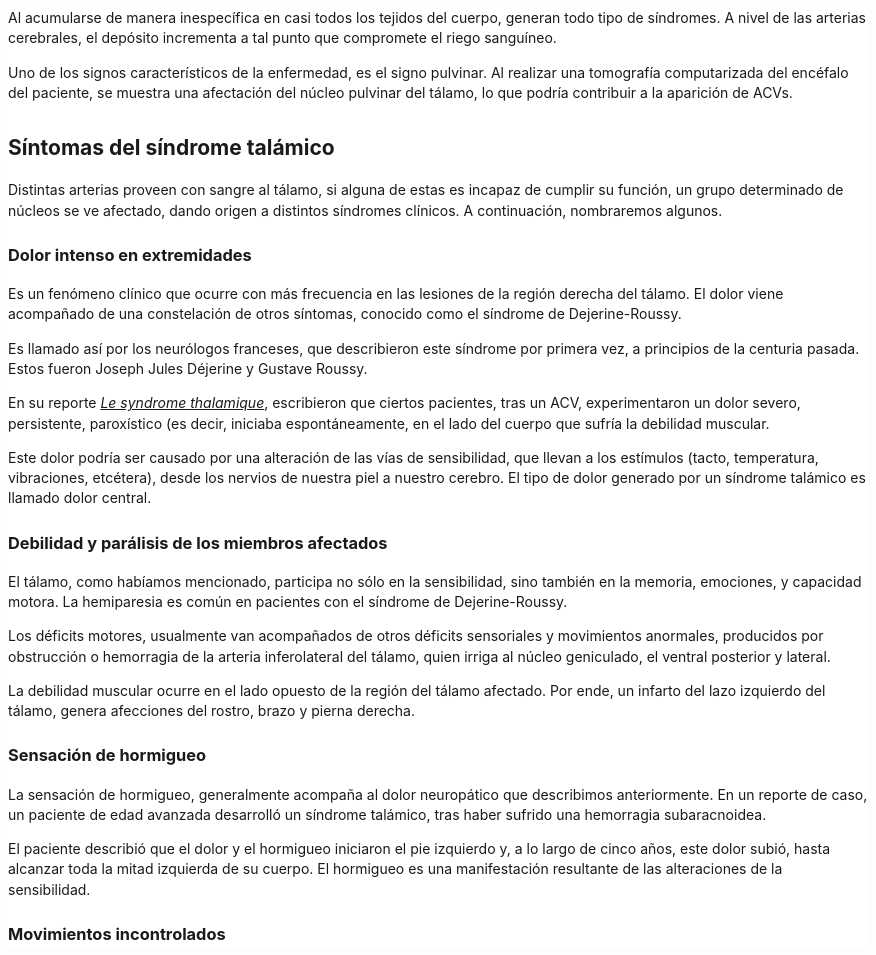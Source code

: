 Al acumularse de manera inespecífica en casi todos los tejidos del cuerpo, generan todo tipo de síndromes. A nivel de las arterias cerebrales, el depósito incrementa a tal punto que compromete el riego sanguíneo.

Uno de los signos característicos de la enfermedad, es el signo pulvinar. Al realizar una tomografía computarizada del encéfalo del paciente, se muestra una afectación del núcleo pulvinar del tálamo, lo que podría contribuir a la aparición de ACVs.

## Síntomas del síndrome talámico

Distintas arterias proveen con sangre al tálamo, si alguna de estas es incapaz de cumplir su función, un grupo determinado de núcleos se ve afectado, dando origen a distintos síndromes clínicos. A continuación, nombraremos algunos.

### Dolor intenso en extremidades

Es un fenómeno clínico que ocurre con más frecuencia en las lesiones de la región derecha del tálamo. El dolor viene acompañado de una constelación de otros síntomas, conocido como el síndrome de Dejerine-Roussy.

Es llamado así por los neurólogos franceses, que describieron este síndrome por primera vez, a principios de la centuria pasada. Estos fueron Joseph Jules Déjerine y Gustave Roussy.

En su reporte *[Le syndrome thalamique](https://n.neurology.org/content/93/14/624)*, escribieron que ciertos pacientes, tras un ACV, experimentaron un dolor severo, persistente, paroxístico (es decir, iniciaba espontáneamente, en el lado del cuerpo que sufría la debilidad muscular.

Este dolor podría ser causado por una alteración de las vías de sensibilidad, que llevan a los estímulos (tacto, temperatura, vibraciones, etcétera), desde los nervios de nuestra piel a nuestro cerebro. El tipo de dolor generado por un síndrome talámico es llamado dolor central.

### Debilidad y parálisis de los miembros afectados

El tálamo, como habíamos mencionado, participa no sólo en la sensibilidad, sino también en la memoria, emociones, y capacidad motora. La hemiparesia es común en pacientes con el síndrome de Dejerine-Roussy.

Los déficits motores, usualmente van acompañados de otros déficits sensoriales y movimientos anormales, producidos por obstrucción o hemorragia de la arteria inferolateral del tálamo, quien irriga al núcleo geniculado, el ventral posterior y lateral.

La debilidad muscular ocurre en el lado opuesto de la región del tálamo afectado. Por ende, un infarto del lazo izquierdo del tálamo, genera afecciones del rostro, brazo y pierna derecha.

### Sensación de hormigueo

La sensación de hormigueo, generalmente acompaña al dolor neuropático que describimos anteriormente. En un reporte de caso, un paciente de edad avanzada desarrolló un síndrome talámico, tras haber sufrido una hemorragia subaracnoidea.

El paciente describió que el dolor y el hormigueo iniciaron el pie izquierdo y, a lo largo de cinco años, este dolor subió, hasta alcanzar toda la mitad izquierda de su cuerpo. El hormigueo es una manifestación resultante de las alteraciones de la sensibilidad.

### Movimientos incontrolados
